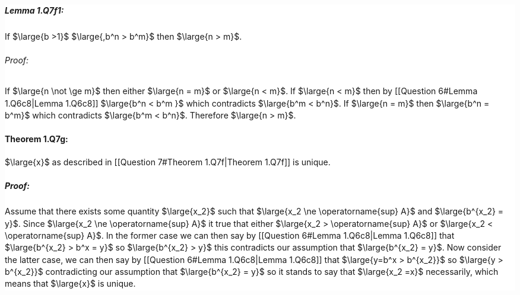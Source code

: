 ##### Lemma 1.Q7f1:
If $\large{b >1}$ $\large{,b^n > b^m}$ then $\large{n > m}$. 

###### Proof:
If $\large{n \not \ge m}$ then either $\large{n = m}$ or $\large{n < m}$. If $\large{n < m}$ then by [[Question 6#Lemma 1.Q6c8|Lemma 1.Q6c8]] $\large{b^n < b^m }$ which contradicts $\large{b^m < b^n}$. If $\large{n = m}$ then $\large{b^n = b^m}$ which contradicts $\large{b^m < b^n}$. Therefore $\large{n > m}$.
#### Theorem 1.Q7g:
$\large{x}$ as described in [[Question 7#Theorem 1.Q7f|Theorem 1.Q7f]] is unique.  

##### Proof:
Assume that there exists some quantity $\large{x_2}$ such that $\large{x_2 \ne \operatorname{sup} A}$ and $\large{b^{x_2} = y}$. Since $\large{x_2 \ne \operatorname{sup} A}$ it true that either $\large{x_2 > \operatorname{sup} A}$ or $\large{x_2 < \operatorname{sup} A}$. In the former case we can then say by [[Question 6#Lemma 1.Q6c8|Lemma 1.Q6c8]] that $\large{b^{x_2} > b^x = y}$ so $\large{b^{x_2} > y}$ this contradicts our assumption that $\large{b^{x_2} = y}$. Now consider the latter case, we can then say by [[Question 6#Lemma 1.Q6c8|Lemma 1.Q6c8]] that $\large{y=b^x > b^{x_2}}$ so $\large{y > b^{x_2}}$ contradicting our assumption that $\large{b^{x_2} = y}$ so it stands to say that $\large{x_2 =x}$ necessarily, which means that $\large{x}$ is unique. 

